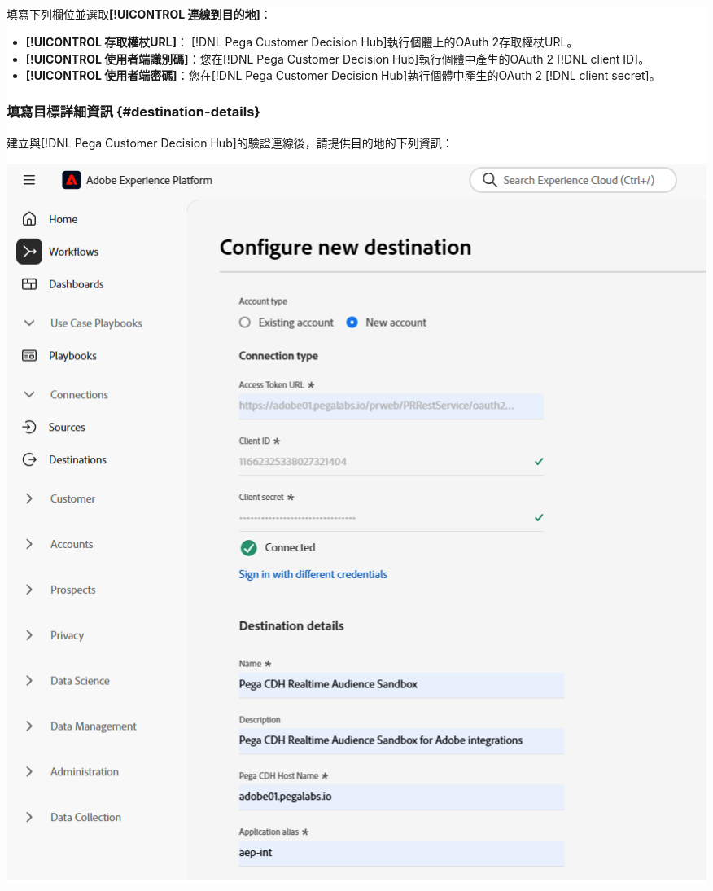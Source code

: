 填寫下列欄位並選取&#x200B;**[!UICONTROL 連線到目的地]**：

* **[!UICONTROL 存取權杖URL]**： [!DNL Pega Customer Decision Hub]執行個體上的OAuth 2存取權杖URL。
* **[!UICONTROL 使用者端識別碼]**：您在[!DNL Pega Customer Decision Hub]執行個體中產生的OAuth 2 [!DNL client ID]。
* **[!UICONTROL 使用者端密碼]**：您在[!DNL Pega Customer Decision Hub]執行個體中產生的OAuth 2 [!DNL client secret]。

### 填寫目標詳細資訊 {#destination-details}

建立與[!DNL Pega Customer Decision Hub]的驗證連線後，請提供目的地的下列資訊：

![顯示Pega CDH目的地詳細資訊已完成欄位的UI畫面影像](../../assets/catalog/personalization/pega/pega-connect-destination-v2.png)
